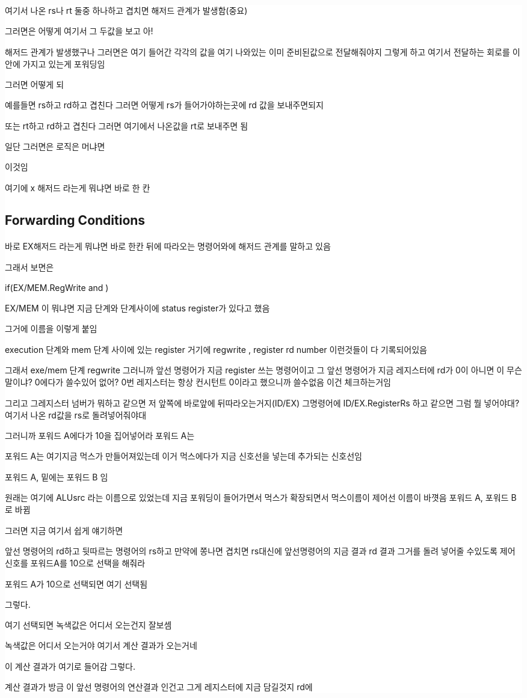 여기서 나온 rs나 rt 둘중 하나하고 겹치면 해저드 관계가 발생함(중요)

그러면은 어떻게 여기서 그 두값을 보고 아!

해저드 관계가 발생했구나 그러면은 여기 들어간 각각의 값을 여기 나와있는 이미 준비된값으로 전달해줘야지 그렇게 하고 여기서 전달하는 회로를 이안에 가지고 있는게 포워딩임 

그러면 어떻게 되 

예를들면 rs하고 rd하고 겹친다 그러면 어떻게 rs가 들어가야하는곳에 rd 값을 보내주면되지

또는 rt하고 rd하고 겹친다 그러면 여기에서 나온값을 rt로 보내주면 됨 

일단 그러면은 로직은 머냐면

이것임 

여기에 x 해저드 라는게 뭐냐면 바로 한 칸 



## Forwarding Conditions

바로 EX해저드 라는게 뭐냐면 바로 한칸 뒤에 따라오는 명령어와에 해저드 관계를 말하고 있음

그래서 보면은

if(EX/MEM.RegWrite and )

EX/MEM 이 뭐냐면 지금 단계와 단계사이에 status register가 있다고 했음 

그거에 이름을 이렇게 붙임 

execution 단계와 mem 단계 사이에 있는 register 거기에 regwrite , register rd number 이런것들이 다 기록되어있음 

그래서 exe/mem 단계 regwrite 그러니까 앞선 명령어가 지금 register 쓰는 명령어이고 그 앞선 명령어가 지금 레지스터에 rd가 0이 아니면 이 무슨말이냐? 0에다가 쓸수있어 없어? 0번 레지스터는 항상 컨시턴트 0이라고 했으니까 쓸수없음 이건 체크하는거임 

그리고 그레지스터 넘버가 뭐하고 같으면 저 앞쪽에 바로앞에 뒤따라오는거지(ID/EX) 그명령어에 ID/EX.RegisterRs 하고 같으면 그럼 뭘 넣어야대? 여기서 나온 rd값을 rs로 돌려넣어줘야대 

그러니까 포워드 A에다가 10을 집어넣어라 포워드 A는 

포워드 A는 여기지금 먹스가 만들어져있는데 이거 먹스에다가 지금 신호선을 넣는데 추가되는 신호선임 

포워드 A, 밑에는 포워드 B 임

원래는 여기에 ALUsrc 라는 이름으로 있었는데 지금 포워딩이 들어가면서 먹스가 확장되면서 먹스이름이 제어선 이름이 바꼇음 포워드 A, 포워드 B로 바뀜 

그러면 지금 여기서 쉽게 얘기하면 

앞선 명령어의 rd하고 뒷따르는 명령어의 rs하고 만약에 쫑나면 겹치면 rs대신에 앞선명령어의 지금 결과 rd 결과 그거를 돌려 넣어줄 수있도록 제어신호를 포워드A를 10으로 선택을 해줘라

포워드 A가 10으로 선택되면 여기 선택됨

그렇다.

여기 선택되면 녹색값은 어디서 오는건지 잘보셈

녹색값은 어디서 오는거야 여기서 계산 결과가 오는거네 

이 계산 결과가 여기로 들어감 그렇다.

계산 결과가 방금 이 앞선 명령어의 연산결과 인건고 그게 레지스터에 지금 담길것지 rd에 
